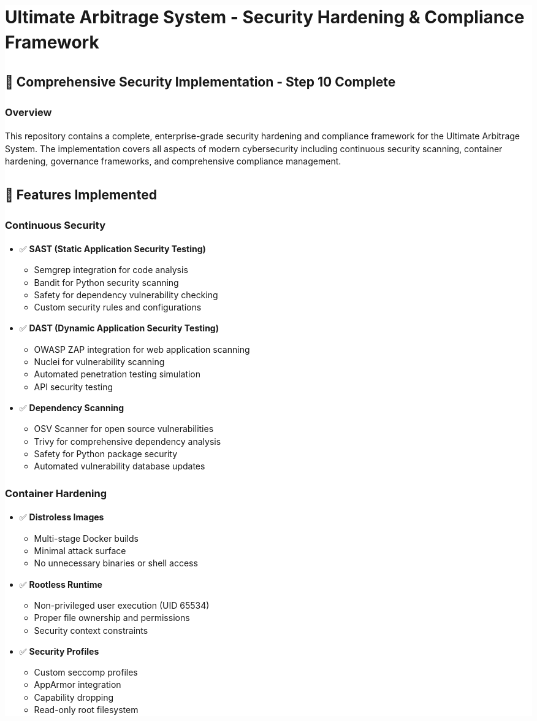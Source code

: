 # Ultimate Arbitrage System - Security Hardening & Compliance Framework

## 🔐 Comprehensive Security Implementation - Step 10 Complete

### Overview

This repository contains a complete, enterprise-grade security hardening and compliance framework for the Ultimate Arbitrage System. The implementation covers all aspects of modern cybersecurity including continuous security scanning, container hardening, governance frameworks, and comprehensive compliance management.

## 🚀 Features Implemented

### Continuous Security
- ✅ **SAST (Static Application Security Testing)**
  - Semgrep integration for code analysis
  - Bandit for Python security scanning
  - Safety for dependency vulnerability checking
  - Custom security rules and configurations

- ✅ **DAST (Dynamic Application Security Testing)**
  - OWASP ZAP integration for web application scanning
  - Nuclei for vulnerability scanning
  - Automated penetration testing simulation
  - API security testing

- ✅ **Dependency Scanning**
  - OSV Scanner for open source vulnerabilities
  - Trivy for comprehensive dependency analysis
  - Safety for Python package security
  - Automated vulnerability database updates

### Container Hardening
- ✅ **Distroless Images**
  - Multi-stage Docker builds
  - Minimal attack surface
  - No unnecessary binaries or shell access

- ✅ **Rootless Runtime**
  - Non-privileged user execution (UID 65534)
  - Proper file ownership and permissions
  - Security context constraints

- ✅ **Security Profiles**
  - Custom seccomp profiles
  - AppArmor integration
  - Capability dropping
  - Read-only root filesystem

